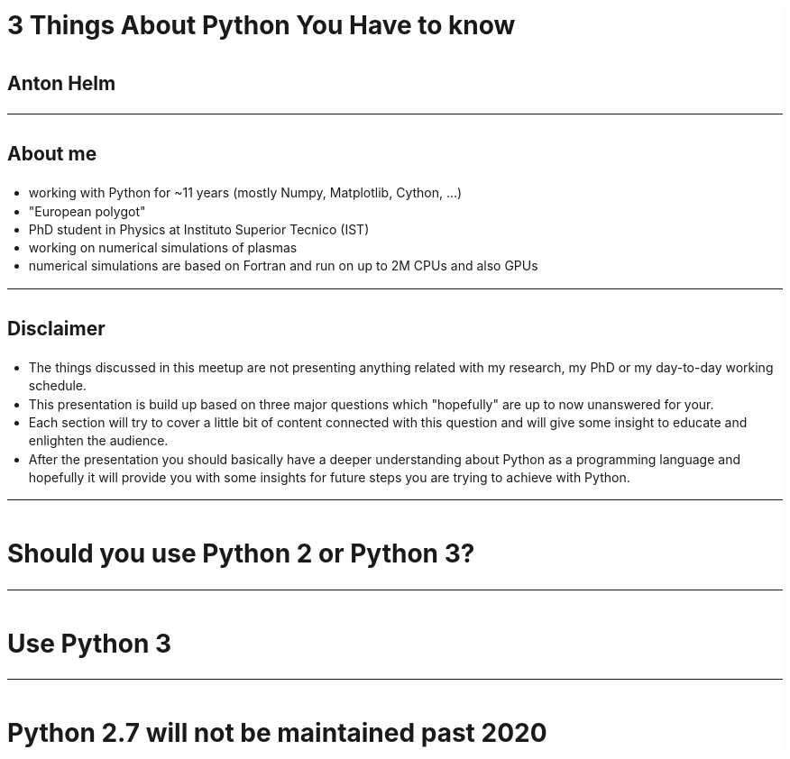 # 3 Things About Python You Have to know
## Anton Helm

---

## About me

- working with Python for ~11 years (mostly Numpy, Matplotlib, Cython, ...)
- "European polygot"
- PhD student in Physics at Instituto Superior Tecnico (IST)
- working on numerical simulations of plasmas
- numerical simulations are based on Fortran and run on up to 2M CPUs and
also GPUs

---

## Disclaimer

- The things discussed in this meetup are not presenting anything related with
my research, my PhD or my day-to-day working schedule.
- This presentation is build up based on three major questions which
"hopefully" are up to now unanswered for your.
- Each section will try to cover a little bit of content connected with this
question and will give some insight to educate and enlighten the audience.
- After the presentation you should basically have a deeper understanding
about Python as a programming language and hopefully it will provide you with
some insights for future steps you are trying to achieve with Python.

---

# Should you use Python 2 or Python 3?



---

# Use Python 3

---

# Python 2.7 will not be maintained past 2020
